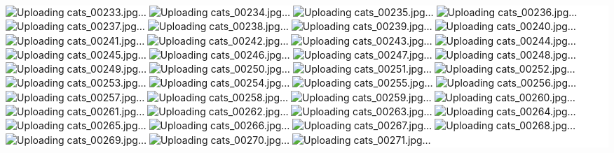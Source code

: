 ![Uploading cats_00233.jpg…]()
![Uploading cats_00234.jpg…]()
![Uploading cats_00235.jpg…]()
![Uploading cats_00236.jpg…]()
![Uploading cats_00237.jpg…]()
![Uploading cats_00238.jpg…]()
![Uploading cats_00239.jpg…]()
![Uploading cats_00240.jpg…]()
![Uploading cats_00241.jpg…]()
![Uploading cats_00242.jpg…]()
![Uploading cats_00243.jpg…]()
![Uploading cats_00244.jpg…]()
![Uploading cats_00245.jpg…]()
![Uploading cats_00246.jpg…]()
![Uploading cats_00247.jpg…]()
![Uploading cats_00248.jpg…]()
![Uploading cats_00249.jpg…]()
![Uploading cats_00250.jpg…]()
![Uploading cats_00251.jpg…]()
![Uploading cats_00252.jpg…]()
![Uploading cats_00253.jpg…]()
![Uploading cats_00254.jpg…]()
![Uploading cats_00255.jpg…]()
![Uploading cats_00256.jpg…]()
![Uploading cats_00257.jpg…]()
![Uploading cats_00258.jpg…]()
![Uploading cats_00259.jpg…]()
![Uploading cats_00260.jpg…]()
![Uploading cats_00261.jpg…]()
![Uploading cats_00262.jpg…]()
![Uploading cats_00263.jpg…]()
![Uploading cats_00264.jpg…]()
![Uploading cats_00265.jpg…]()
![Uploading cats_00266.jpg…]()
![Uploading cats_00267.jpg…]()
![Uploading cats_00268.jpg…]()
![Uploading cats_00269.jpg…]()
![Uploading cats_00270.jpg…]()
![Uploading cats_00271.jpg…]()